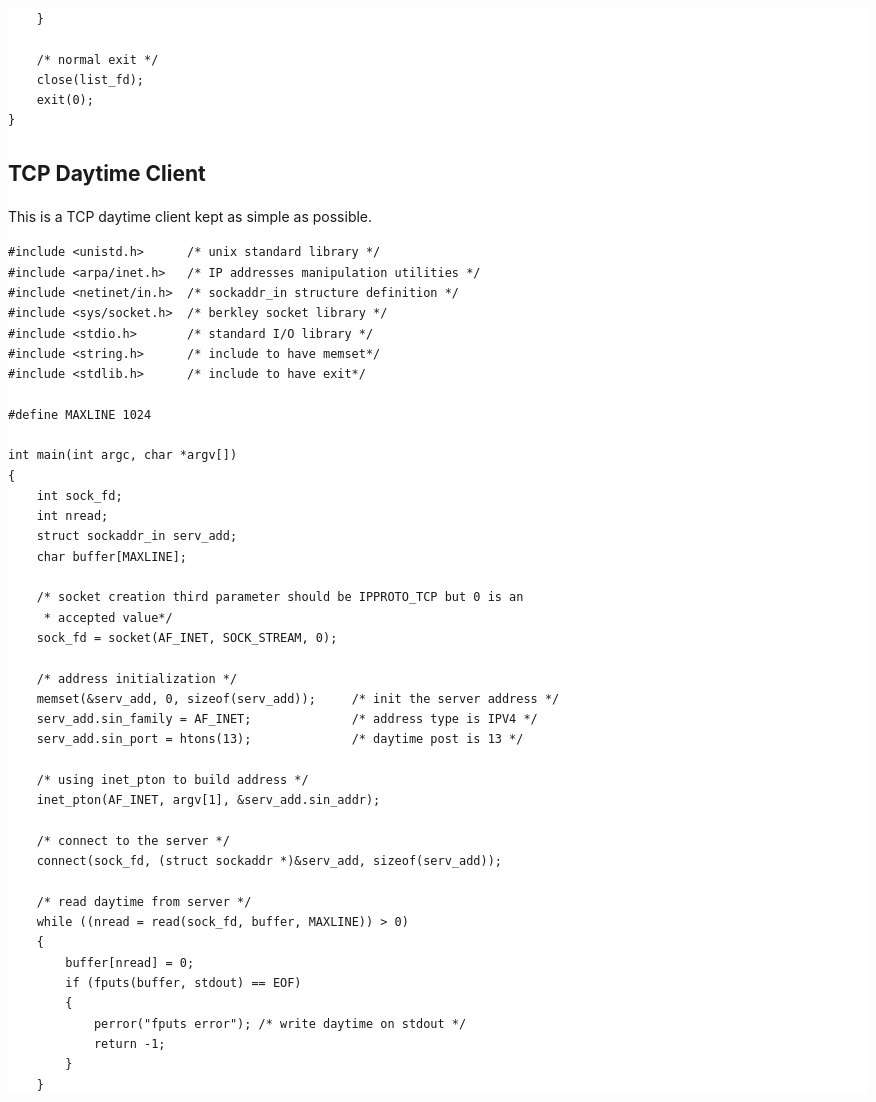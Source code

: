 ```
    } 
     
    /* normal exit */ 
    close(list_fd); 
    exit(0); 
}
```

## TCP Daytime Client
This is a TCP daytime client kept as simple as possible.
     


    #include <unistd.h>      /* unix standard library */
    #include <arpa/inet.h>   /* IP addresses manipulation utilities */
    #include <netinet/in.h>  /* sockaddr_in structure definition */
    #include <sys/socket.h>  /* berkley socket library */
    #include <stdio.h>       /* standard I/O library */
    #include <string.h>      /* include to have memset*/
    #include <stdlib.h>      /* include to have exit*/

    #define MAXLINE 1024

    int main(int argc, char *argv[])
    {
        int sock_fd;
        int nread;
        struct sockaddr_in serv_add;
        char buffer[MAXLINE];

        /* socket creation third parameter should be IPPROTO_TCP but 0 is an
         * accepted value*/
        sock_fd = socket(AF_INET, SOCK_STREAM, 0);

        /* address initialization */
        memset(&serv_add, 0, sizeof(serv_add));     /* init the server address */
        serv_add.sin_family = AF_INET;              /* address type is IPV4 */
        serv_add.sin_port = htons(13);              /* daytime post is 13 */

        /* using inet_pton to build address */
        inet_pton(AF_INET, argv[1], &serv_add.sin_addr);

        /* connect to the server */
        connect(sock_fd, (struct sockaddr *)&serv_add, sizeof(serv_add));

        /* read daytime from server */
        while ((nread = read(sock_fd, buffer, MAXLINE)) > 0)
        {
            buffer[nread] = 0;
            if (fputs(buffer, stdout) == EOF)
            {
                perror("fputs error"); /* write daytime on stdout */
                return -1;
            }
        }


  [1]: http://man7.org/linux/man-pages/man7/socket.7.html
  [2]: http://man7.org/linux/man-pages/man7/tcp.7.html
  [1]: http://pubs.opengroup.org/onlinepubs/9699919799/xrat/V4_xsh_chap03.html